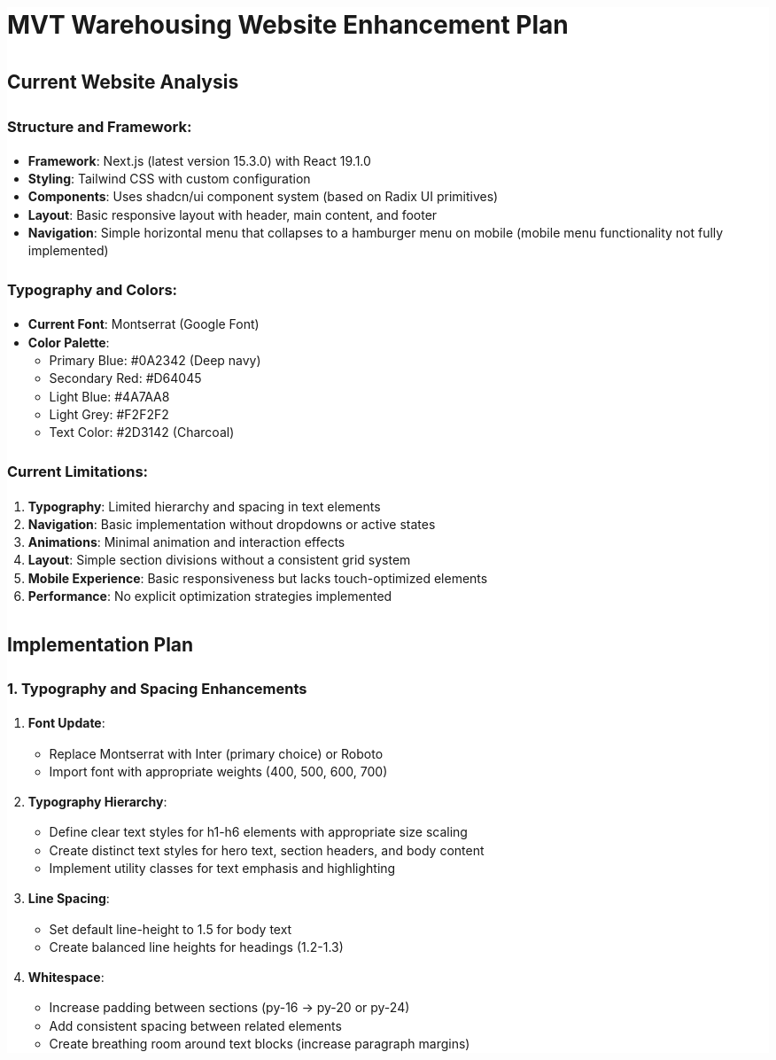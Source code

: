 # MVT Warehousing Website Enhancement Plan

## Current Website Analysis

### Structure and Framework:
- **Framework**: Next.js (latest version 15.3.0) with React 19.1.0
- **Styling**: Tailwind CSS with custom configuration
- **Components**: Uses shadcn/ui component system (based on Radix UI primitives)
- **Layout**: Basic responsive layout with header, main content, and footer
- **Navigation**: Simple horizontal menu that collapses to a hamburger menu on mobile (mobile menu functionality not fully implemented)

### Typography and Colors:
- **Current Font**: Montserrat (Google Font)
- **Color Palette**:
  - Primary Blue: #0A2342 (Deep navy)
  - Secondary Red: #D64045
  - Light Blue: #4A7AA8
  - Light Grey: #F2F2F2
  - Text Color: #2D3142 (Charcoal)

### Current Limitations:
1. **Typography**: Limited hierarchy and spacing in text elements
2. **Navigation**: Basic implementation without dropdowns or active states
3. **Animations**: Minimal animation and interaction effects
4. **Layout**: Simple section divisions without a consistent grid system
5. **Mobile Experience**: Basic responsiveness but lacks touch-optimized elements
6. **Performance**: No explicit optimization strategies implemented

## Implementation Plan

### 1. Typography and Spacing Enhancements

1. **Font Update**:
   - Replace Montserrat with Inter (primary choice) or Roboto
   - Import font with appropriate weights (400, 500, 600, 700)

2. **Typography Hierarchy**:
   - Define clear text styles for h1-h6 elements with appropriate size scaling
   - Create distinct text styles for hero text, section headers, and body content
   - Implement utility classes for text emphasis and highlighting

3. **Line Spacing**:
   - Set default line-height to 1.5 for body text
   - Create balanced line heights for headings (1.2-1.3)

4. **Whitespace**:
   - Increase padding between sections (py-16 → py-20 or py-24)
   - Add consistent spacing between related elements
   - Create breathing room around text blocks (increase paragraph margins)
